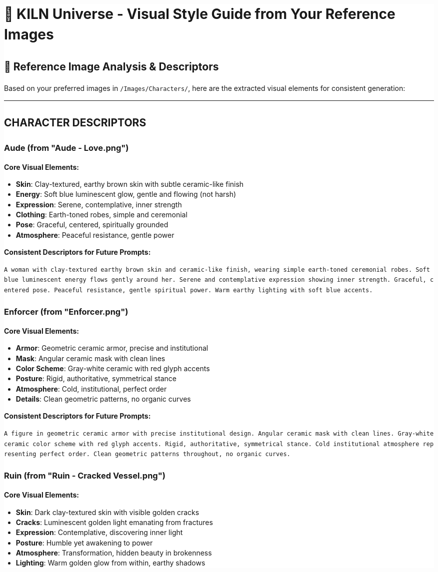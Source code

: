 # 🎨 KILN Universe - Visual Style Guide from Your Reference Images

## 📸 **Reference Image Analysis & Descriptors**

Based on your preferred images in `/Images/Characters/`, here are the extracted visual elements for consistent generation:

---

## **CHARACTER DESCRIPTORS**

### **Aude (from "Aude - Love.png")**

**Core Visual Elements:**
- **Skin**: Clay-textured, earthy brown skin with subtle ceramic-like finish
- **Energy**: Soft blue luminescent glow, gentle and flowing (not harsh)
- **Expression**: Serene, contemplative, inner strength
- **Clothing**: Earth-toned robes, simple and ceremonial
- **Pose**: Graceful, centered, spiritually grounded
- **Atmosphere**: Peaceful resistance, gentle power

**Consistent Descriptors for Future Prompts:**
```
A woman with clay-textured earthy brown skin and ceramic-like finish, wearing simple earth-toned ceremonial robes. Soft blue luminescent energy flows gently around her. Serene and contemplative expression showing inner strength. Graceful, centered pose. Peaceful resistance, gentle spiritual power. Warm earthy lighting with soft blue accents.
```

### **Enforcer (from "Enforcer.png")**

**Core Visual Elements:**
- **Armor**: Geometric ceramic armor, precise and institutional
- **Mask**: Angular ceramic mask with clean lines
- **Color Scheme**: Gray-white ceramic with red glyph accents
- **Posture**: Rigid, authoritative, symmetrical stance
- **Atmosphere**: Cold, institutional, perfect order
- **Details**: Clean geometric patterns, no organic curves

**Consistent Descriptors for Future Prompts:**
```
A figure in geometric ceramic armor with precise institutional design. Angular ceramic mask with clean lines. Gray-white ceramic color scheme with red glyph accents. Rigid, authoritative, symmetrical stance. Cold institutional atmosphere representing perfect order. Clean geometric patterns throughout, no organic curves.
```

### **Ruin (from "Ruin - Cracked Vessel.png")**

**Core Visual Elements:**
- **Skin**: Dark clay-textured skin with visible golden cracks
- **Cracks**: Luminescent golden light emanating from fractures
- **Expression**: Contemplative, discovering inner light
- **Posture**: Humble yet awakening to power
- **Atmosphere**: Transformation, hidden beauty in brokenness
- **Lighting**: Warm golden glow from within, earthy shadows
